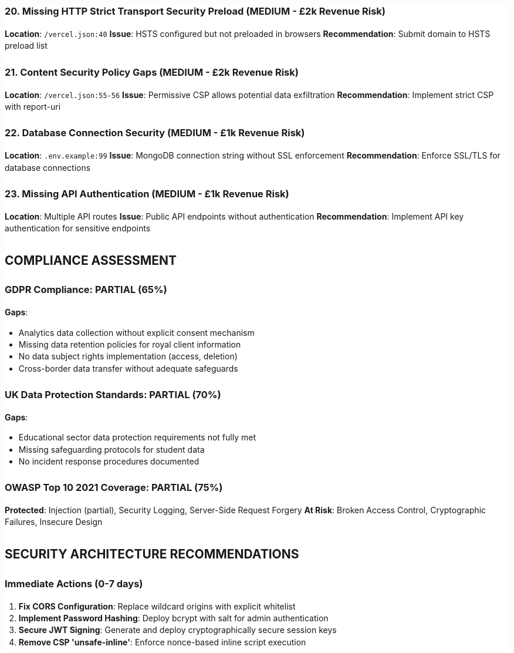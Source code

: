 ### 20. Missing HTTP Strict Transport Security Preload (MEDIUM - £2k Revenue Risk)
**Location**: `/vercel.json:40`
**Issue**: HSTS configured but not preloaded in browsers
**Recommendation**: Submit domain to HSTS preload list

### 21. Content Security Policy Gaps (MEDIUM - £2k Revenue Risk)
**Location**: `/vercel.json:55-56`
**Issue**: Permissive CSP allows potential data exfiltration
**Recommendation**: Implement strict CSP with report-uri

### 22. Database Connection Security (MEDIUM - £1k Revenue Risk)
**Location**: `.env.example:99`
**Issue**: MongoDB connection string without SSL enforcement
**Recommendation**: Enforce SSL/TLS for database connections

### 23. Missing API Authentication (MEDIUM - £1k Revenue Risk)
**Location**: Multiple API routes
**Issue**: Public API endpoints without authentication
**Recommendation**: Implement API key authentication for sensitive endpoints

## COMPLIANCE ASSESSMENT

### GDPR Compliance: **PARTIAL (65%)**
**Gaps**:
- Analytics data collection without explicit consent mechanism
- Missing data retention policies for royal client information
- No data subject rights implementation (access, deletion)
- Cross-border data transfer without adequate safeguards

### UK Data Protection Standards: **PARTIAL (70%)**
**Gaps**:
- Educational sector data protection requirements not fully met
- Missing safeguarding protocols for student data
- No incident response procedures documented

### OWASP Top 10 2021 Coverage: **PARTIAL (75%)**
**Protected**: Injection (partial), Security Logging, Server-Side Request Forgery
**At Risk**: Broken Access Control, Cryptographic Failures, Insecure Design

## SECURITY ARCHITECTURE RECOMMENDATIONS

### Immediate Actions (0-7 days)
1. **Fix CORS Configuration**: Replace wildcard origins with explicit whitelist
2. **Implement Password Hashing**: Deploy bcrypt with salt for admin authentication
3. **Secure JWT Signing**: Generate and deploy cryptographically secure session keys
4. **Remove CSP 'unsafe-inline'**: Enforce nonce-based inline script execution
